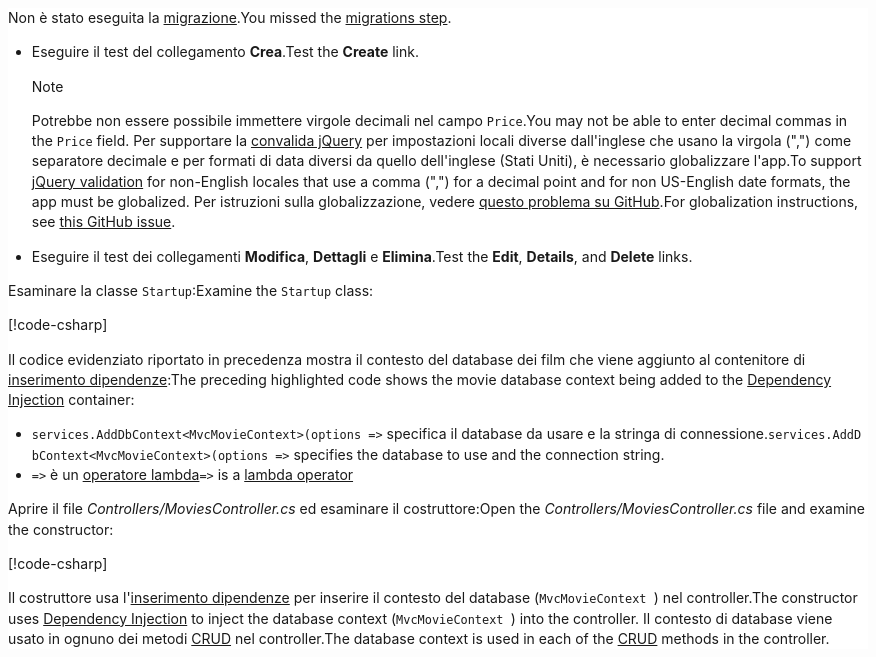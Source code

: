 <span data-ttu-id="6e02f-193">Non è stato eseguita la [migrazione](#pmc).</span><span class="sxs-lookup"><span data-stu-id="6e02f-193">You missed the [migrations step](#pmc).</span></span>

* <span data-ttu-id="6e02f-194">Eseguire il test del collegamento **Crea**.</span><span class="sxs-lookup"><span data-stu-id="6e02f-194">Test the **Create** link.</span></span>

  > [!NOTE]
  > <span data-ttu-id="6e02f-195">Potrebbe non essere possibile immettere virgole decimali nel campo `Price`.</span><span class="sxs-lookup"><span data-stu-id="6e02f-195">You may not be able to enter decimal commas in the `Price` field.</span></span> <span data-ttu-id="6e02f-196">Per supportare la [convalida jQuery](https://jqueryvalidation.org/) per impostazioni locali diverse dall'inglese che usano la virgola (",") come separatore decimale e per formati di data diversi da quello dell'inglese (Stati Uniti), è necessario globalizzare l'app.</span><span class="sxs-lookup"><span data-stu-id="6e02f-196">To support [jQuery validation](https://jqueryvalidation.org/) for non-English locales that use a comma (",") for a decimal point and for non US-English date formats, the app must be globalized.</span></span> <span data-ttu-id="6e02f-197">Per istruzioni sulla globalizzazione, vedere [questo problema su GitHub](https://github.com/aspnet/Docs/issues/4076#issuecomment-326590420).</span><span class="sxs-lookup"><span data-stu-id="6e02f-197">For globalization instructions, see [this GitHub issue](https://github.com/aspnet/Docs/issues/4076#issuecomment-326590420).</span></span>

* <span data-ttu-id="6e02f-198">Eseguire il test dei collegamenti **Modifica**, **Dettagli** e **Elimina**.</span><span class="sxs-lookup"><span data-stu-id="6e02f-198">Test the **Edit**, **Details**, and **Delete** links.</span></span>

<span data-ttu-id="6e02f-199">Esaminare la classe `Startup`:</span><span class="sxs-lookup"><span data-stu-id="6e02f-199">Examine the `Startup` class:</span></span>

[!code-csharp[](~/tutorials/first-mvc-app/start-mvc/sample/MvcMovie22/Startup.cs?name=snippet_ConfigureServices&highlight=13-99)]

<span data-ttu-id="6e02f-200">Il codice evidenziato riportato in precedenza mostra il contesto del database dei film che viene aggiunto al contenitore di [inserimento dipendenze](xref:fundamentals/dependency-injection):</span><span class="sxs-lookup"><span data-stu-id="6e02f-200">The preceding highlighted code shows the movie database context being added to the [Dependency Injection](xref:fundamentals/dependency-injection) container:</span></span>

* <span data-ttu-id="6e02f-201">`services.AddDbContext<MvcMovieContext>(options =>` specifica il database da usare e la stringa di connessione.</span><span class="sxs-lookup"><span data-stu-id="6e02f-201">`services.AddDbContext<MvcMovieContext>(options =>` specifies the database to use and the connection string.</span></span>
* <span data-ttu-id="6e02f-202">`=>` è un [operatore lambda](/dotnet/articles/csharp/language-reference/operators/lambda-operator)</span><span class="sxs-lookup"><span data-stu-id="6e02f-202">`=>` is a [lambda operator](/dotnet/articles/csharp/language-reference/operators/lambda-operator)</span></span>

<span data-ttu-id="6e02f-203">Aprire il file *Controllers/MoviesController.cs* ed esaminare il costruttore:</span><span class="sxs-lookup"><span data-stu-id="6e02f-203">Open the *Controllers/MoviesController.cs* file and examine the constructor:</span></span>



[!code-csharp[](~/tutorials/first-mvc-app/start-mvc/sample/MvcMovie22/Controllers/MC1.cs?name=snippet_1)]

<span data-ttu-id="6e02f-204">Il costruttore usa l'[inserimento dipendenze](xref:fundamentals/dependency-injection) per inserire il contesto del database (`MvcMovieContext `) nel controller.</span><span class="sxs-lookup"><span data-stu-id="6e02f-204">The constructor uses [Dependency Injection](xref:fundamentals/dependency-injection) to inject the database context (`MvcMovieContext `) into the controller.</span></span> <span data-ttu-id="6e02f-205">Il contesto di database viene usato in ognuno dei metodi [CRUD](https://wikipedia.org/wiki/Create,_read,_update_and_delete) nel controller.</span><span class="sxs-lookup"><span data-stu-id="6e02f-205">The database context is used in each of the [CRUD](https://wikipedia.org/wiki/Create,_read,_update_and_delete) methods in the controller.</span></span>
